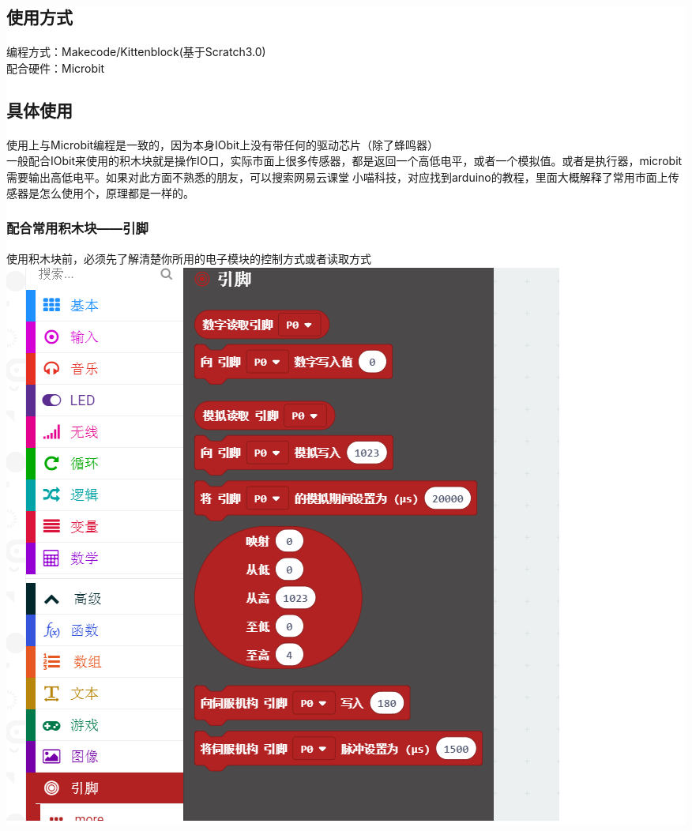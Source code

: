 ## 使用方式
编程方式：Makecode/Kittenblock(基于Scratch3.0)   
配合硬件：Microbit   


## 具体使用   
使用上与Microbit编程是一致的，因为本身IObit上没有带任何的驱动芯片（除了蜂鸣器）   
一般配合IObit来使用的积木块就是操作IO口，实际市面上很多传感器，都是返回一个高低电平，或者一个模拟值。或者是执行器，microbit需要输出高低电平。如果对此方面不熟悉的朋友，可以搜索网易云课堂 小喵科技，对应找到arduino的教程，里面大概解释了常用市面上传感器是怎么使用个，原理都是一样的。

### 配合常用积木块——引脚  

使用积木块前，必须先了解清楚你所用的电子模块的控制方式或者读取方式   
![](./images/35.png)   
